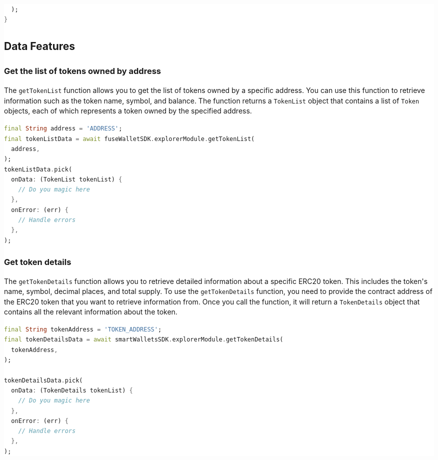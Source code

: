 ```dart
  );
}
```

## Data Features

### **Get the list of tokens owned by address**

The `getTokenList` function allows you to get the list of tokens owned by a specific address. You can use this function to retrieve information such as the token name, symbol, and balance. The function returns a `TokenList` object that contains a list of `Token` objects, each of which represents a token owned by the specified address.

```dart
final String address = 'ADDRESS';
final tokenListData = await fuseWalletSDK.explorerModule.getTokenList(
  address,
);
tokenListData.pick(
  onData: (TokenList tokenList) {
    // Do you magic here
  },
  onError: (err) {
    // Handle errors
  },
);
```

### Get token details

The `getTokenDetails` function allows you to retrieve detailed information about a specific ERC20 token. This includes the token's name, symbol, decimal places, and total supply. To use the `getTokenDetails` function, you need to provide the contract address of the ERC20 token that you want to retrieve information from. Once you call the function, it will return a `TokenDetails` object that contains all the relevant information about the token.

```dart
final String tokenAddress = 'TOKEN_ADDRESS';
final tokenDetailsData = await smartWalletsSDK.explorerModule.getTokenDetails(
  tokenAddress,
);

tokenDetailsData.pick(
  onData: (TokenDetails tokenList) {
    // Do you magic here
  },
  onError: (err) {
    // Handle errors
  },
);
```
